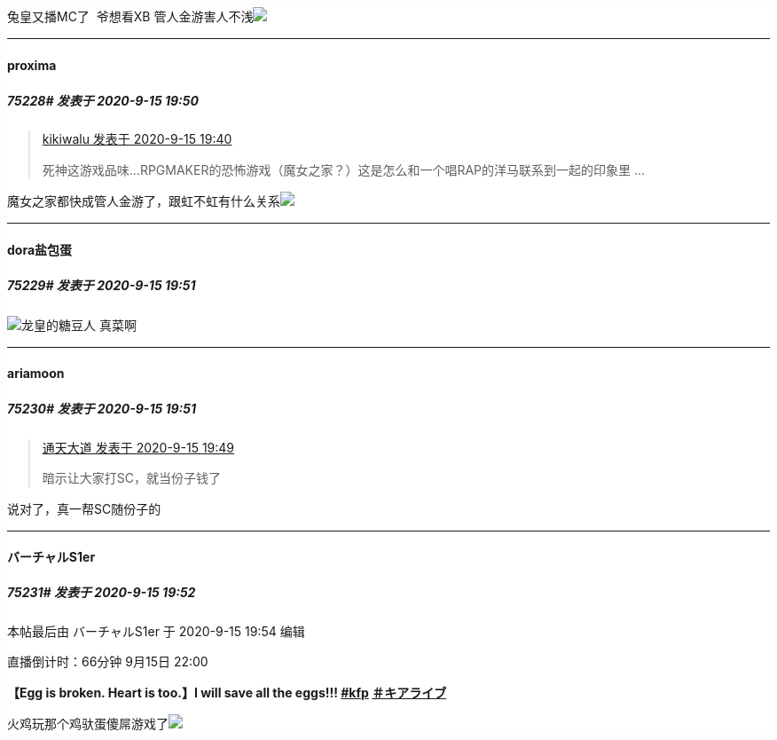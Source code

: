 
兔皇又播MC了  爷想看XB 管人金游害人不浅<img src="https://static.saraba1st.com/image/smiley/face2017/125.png" referrerpolicy="no-referrer">


*****

####  proxima  
##### 75228#       发表于 2020-9-15 19:50


<blockquote><a href="httphttps://bbs.saraba1st.com/2b/forum.php?mod=redirect&amp;goto=findpost&amp;pid=48745763&amp;ptid=1941579" target="_blank">kikiwalu 发表于 2020-9-15 19:40</a>

死神这游戏品味...RPGMAKER的恐怖游戏（魔女之家？）这是怎么和一个唱RAP的洋马联系到一起的印象里 ...</blockquote>
魔女之家都快成管人金游了，跟虹不虹有什么关系<img src="https://static.saraba1st.com/image/smiley/face2017/068.png" referrerpolicy="no-referrer">


*****

####  dora盐包蛋  
##### 75229#       发表于 2020-9-15 19:51


<img src="https://static.saraba1st.com/image/smiley/face2017/067.png" referrerpolicy="no-referrer">龙皇的糖豆人 真菜啊


*****

####  ariamoon  
##### 75230#       发表于 2020-9-15 19:51


<blockquote><a href="httphttps://bbs.saraba1st.com/2b/forum.php?mod=redirect&amp;goto=findpost&amp;pid=48745836&amp;ptid=1941579" target="_blank">通天大道 发表于 2020-9-15 19:49</a>

暗示让大家打SC，就当份子钱了</blockquote>
说对了，真一帮SC随份子的


*****

####  バーチャルS1er  
##### 75231#       发表于 2020-9-15 19:52


 本帖最后由 バーチャルS1er 于 2020-9-15 19:54 编辑 


直播倒计时：66分钟
9月15日 22:00

<strong>【Egg is broken. Heart is too.】I will save all the eggs!!! [#kfp](https://www.youtube.com/results?search_query=%23kfp)</strong><strong> [＃キアライブ](https://www.youtube.com/results?search_query=%EF%BC%83%E3%82%AD%E3%82%A2%E3%83%A9%E3%82%A4%E3%83%96)</strong>


火鸡玩那个鸡驮蛋傻屌游戏了<img src="https://static.saraba1st.com/image/smiley/face2017/067.png" referrerpolicy="no-referrer">
